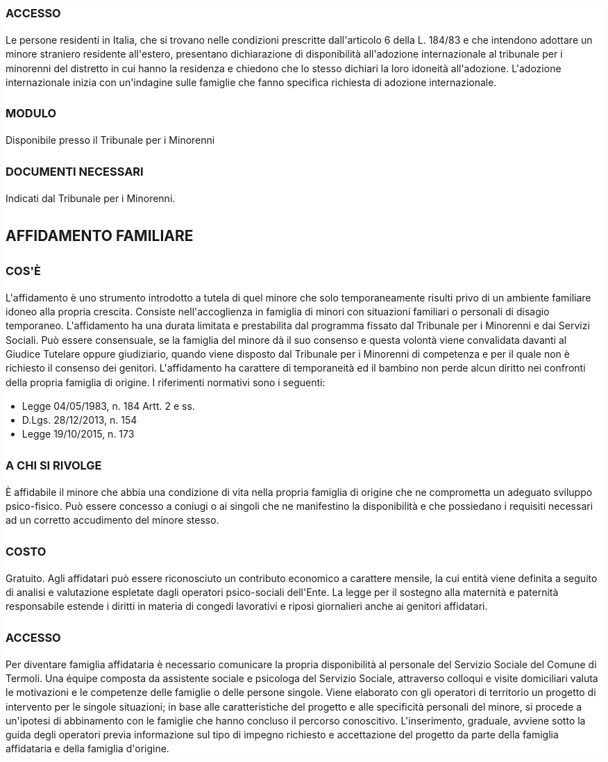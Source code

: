 ### ACCESSO
Le persone residenti in Italia, che si trovano nelle condizioni prescritte dall'articolo 6 della L. 184/83 e che intendono adottare un minore straniero residente all'estero, presentano dichiarazione di disponibilità all'adozione internazionale al tribunale per i minorenni del distretto in cui hanno la residenza e chiedono che lo stesso dichiari la loro idoneità all'adozione. L'adozione internazionale inizia con un'indagine sulle famiglie che fanno specifica richiesta di adozione internazionale.

### MODULO
Disponibile presso il Tribunale per i Minorenni

### DOCUMENTI NECESSARI
Indicati dal Tribunale per i Minorenni.

## AFFIDAMENTO FAMILIARE
### COS'È
L'affidamento è uno strumento introdotto a tutela di quel minore che solo temporaneamente risulti privo di un ambiente familiare idoneo alla propria crescita. Consiste nell'accoglienza in famiglia di minori con situazioni familiari o personali di disagio temporaneo. L'affidamento ha una durata limitata e prestabilita dal programma fissato dal Tribunale per i Minorenni e dai Servizi Sociali. Può essere consensuale, se la famiglia del minore dà il suo consenso e questa volontà viene convalidata davanti al Giudice Tutelare oppure giudiziario, quando viene disposto dal Tribunale per i Minorenni di competenza e per il quale non è richiesto il consenso dei genitori. L'affidamento ha carattere di temporaneità ed il bambino non perde alcun diritto nei confronti della propria famiglia di origine. I riferimenti normativi sono i seguenti:
- Legge 04/05/1983, n. 184 Artt. 2 e ss.
- D.Lgs. 28/12/2013, n. 154
- Legge 19/10/2015, n. 173

### A CHI SI RIVOLGE
È affidabile il minore che abbia una condizione di vita nella propria famiglia di origine che ne comprometta un adeguato sviluppo psico-fisico. Può essere concesso a coniugi o ai singoli che ne manifestino la disponibilità e che possiedano i requisiti necessari ad un corretto accudimento del minore stesso.

### COSTO
Gratuito. Agli affidatari può essere riconosciuto un contributo economico a carattere mensile, la cui entità viene definita a seguito di analisi e valutazione espletate dagli operatori psico-sociali dell'Ente. La legge per il sostegno alla maternità e paternità responsabile estende i diritti in materia di congedi lavorativi e riposi giornalieri anche ai genitori affidatari.

### ACCESSO
Per diventare famiglia affidataria è necessario comunicare la propria disponibilità al personale del Servizio Sociale del Comune di Termoli. Una équipe composta da assistente sociale e psicologa del Servizio Sociale, attraverso colloqui e visite domiciliari valuta le motivazioni e le competenze delle famiglie o delle persone singole. Viene elaborato con gli operatori di territorio un progetto di intervento per le singole situazioni; in base alle caratteristiche del progetto e alle specificità personali del minore, si procede a un'ipotesi di abbinamento con le famiglie che hanno concluso il percorso conoscitivo. L'inserimento, graduale, avviene sotto la guida degli operatori previa informazione sul tipo di impegno richiesto e accettazione del progetto da parte della famiglia affidataria e della famiglia d'origine.
